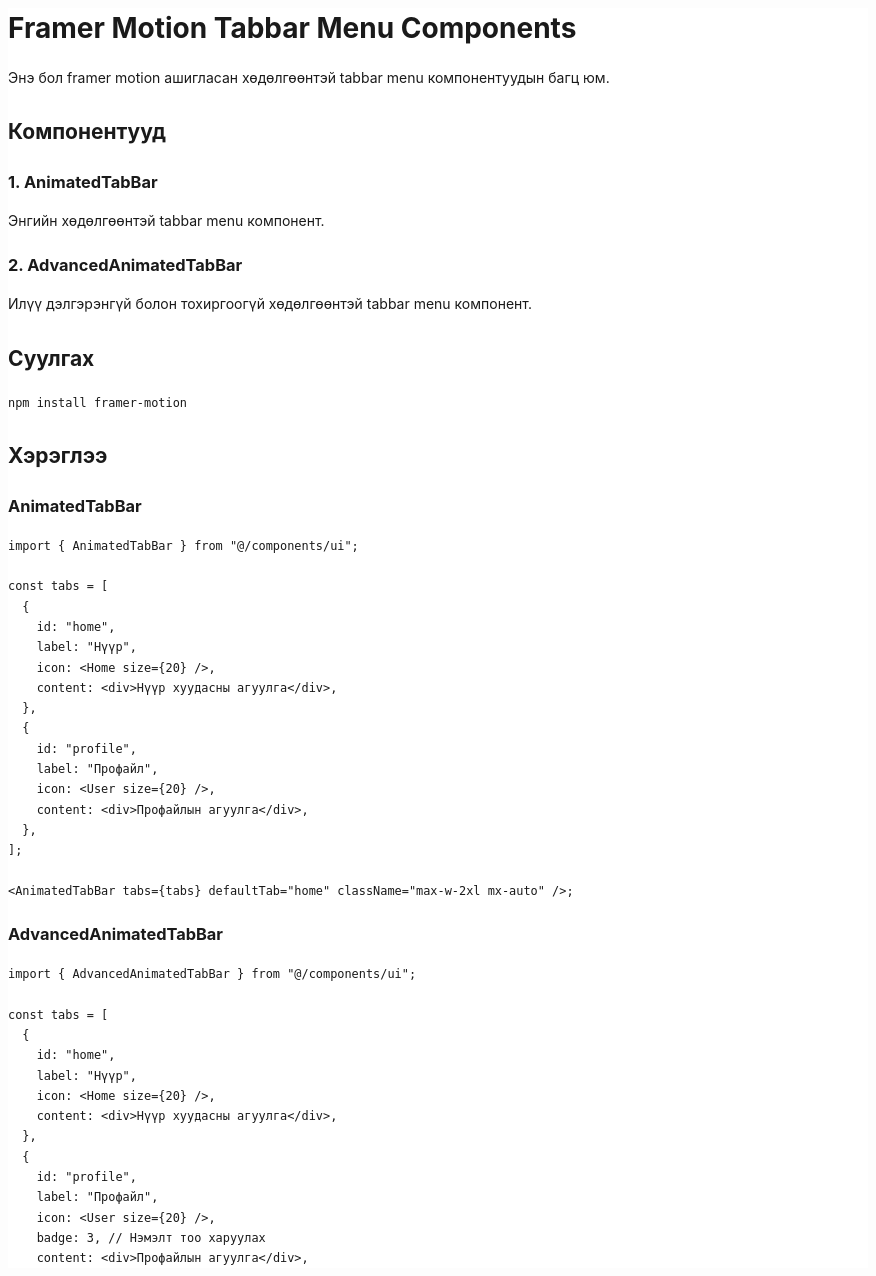 # Framer Motion Tabbar Menu Components

Энэ бол framer motion ашигласан хөдөлгөөнтэй tabbar menu компонентуудын багц юм.

## Компонентууд

### 1. AnimatedTabBar

Энгийн хөдөлгөөнтэй tabbar menu компонент.

### 2. AdvancedAnimatedTabBar

Илүү дэлгэрэнгүй болон тохиргоогүй хөдөлгөөнтэй tabbar menu компонент.

## Суулгах

```bash
npm install framer-motion
```

## Хэрэглээ

### AnimatedTabBar

```tsx
import { AnimatedTabBar } from "@/components/ui";

const tabs = [
  {
    id: "home",
    label: "Нүүр",
    icon: <Home size={20} />,
    content: <div>Нүүр хуудасны агуулга</div>,
  },
  {
    id: "profile",
    label: "Профайл",
    icon: <User size={20} />,
    content: <div>Профайлын агуулга</div>,
  },
];

<AnimatedTabBar tabs={tabs} defaultTab="home" className="max-w-2xl mx-auto" />;
```

### AdvancedAnimatedTabBar

```tsx
import { AdvancedAnimatedTabBar } from "@/components/ui";

const tabs = [
  {
    id: "home",
    label: "Нүүр",
    icon: <Home size={20} />,
    content: <div>Нүүр хуудасны агуулга</div>,
  },
  {
    id: "profile",
    label: "Профайл",
    icon: <User size={20} />,
    badge: 3, // Нэмэлт тоо харуулах
    content: <div>Профайлын агуулга</div>,
```